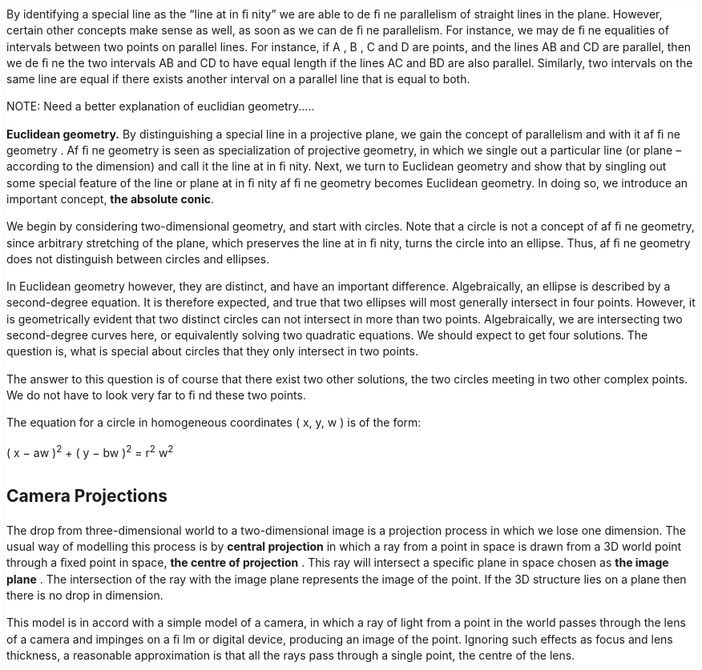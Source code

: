 
By identifying a special line as the “line at in ﬁ nity” we are able to de ﬁ ne parallelism of straight lines in the plane.
However, certain other concepts make sense as well, as soon as we can de ﬁ ne parallelism. For instance, we may de ﬁ ne equalities 
of intervals between two points on parallel lines. For instance, if A , B , C and D are points, and the lines AB and CD are parallel, 
then we de ﬁ ne the two intervals AB and CD to have equal length if the lines AC and BD are also parallel. Similarly, two intervals on 
the same line are equal if there exists another interval on a parallel line that is equal to both.

NOTE: Need a better explanation of euclidian geometry.....

**Euclidean geometry.** By distinguishing a special line in a projective plane, we gain the concept of parallelism and with it af ﬁ ne geometry . Af ﬁ ne geometry is seen as specialization of projective geometry, in which we single out a particular line (or plane – according to the dimension) and call it the line at in ﬁ nity. Next, we turn to Euclidean geometry and show that by singling out some special feature of the line or plane at in ﬁ nity af ﬁ ne geometry becomes Euclidean geometry. In doing so, we introduce an important concept, **the absolute conic**.

We begin by considering two-dimensional geometry, and start with circles. Note that a circle is not a concept of af ﬁ ne geometry, since arbitrary stretching of the plane, which preserves the line at in ﬁ nity, turns the circle into an ellipse. Thus, af ﬁ ne geometry does not distinguish between circles and ellipses.

In Euclidean geometry however, they are distinct, and have an important difference. Algebraically, an ellipse is described by a second-degree equation. It is therefore expected, and true that two ellipses will most generally intersect in four points. However, it is geometrically evident that two distinct circles can not intersect in more than two points. Algebraically, we are intersecting two second-degree curves here, or equivalently solving two quadratic equations. We should expect to get four solutions. The question is, what is special about circles that they only intersect in two points.

The answer to this question is of course that there exist two other solutions, the two circles meeting in two other complex points. We do not have to look very far to ﬁ nd these two points.

The equation for a circle in homogeneous coordinates ( x, y, w ) is of the form:

( x − aw )<sup>2</sup> + ( y − bw )<sup>2</sup> = r<sup>2</sup> w<sup>2</sup>



## Camera Projections

The drop from three-dimensional world to a two-dimensional image is a projection process in which we lose one dimension. 
The usual way of modelling this process is by **central projection** in which a ray from a point in space is drawn from a 
3D world point through a ﬁxed point in space, **the centre of projection** . This ray will intersect a speciﬁc plane in 
space chosen as **the image plane** . The intersection of the ray with the
image plane represents the image of the point. If the 3D structure lies on a plane then there is no drop in dimension.

This model is in accord with a simple model of a camera, in which a ray of light from a point in the world passes through the lens of a camera and impinges on a ﬁ lm or digital device, producing an image of the point. Ignoring such effects as focus and lens thickness, a reasonable approximation is that all the rays pass through a single point, the centre of the lens.
